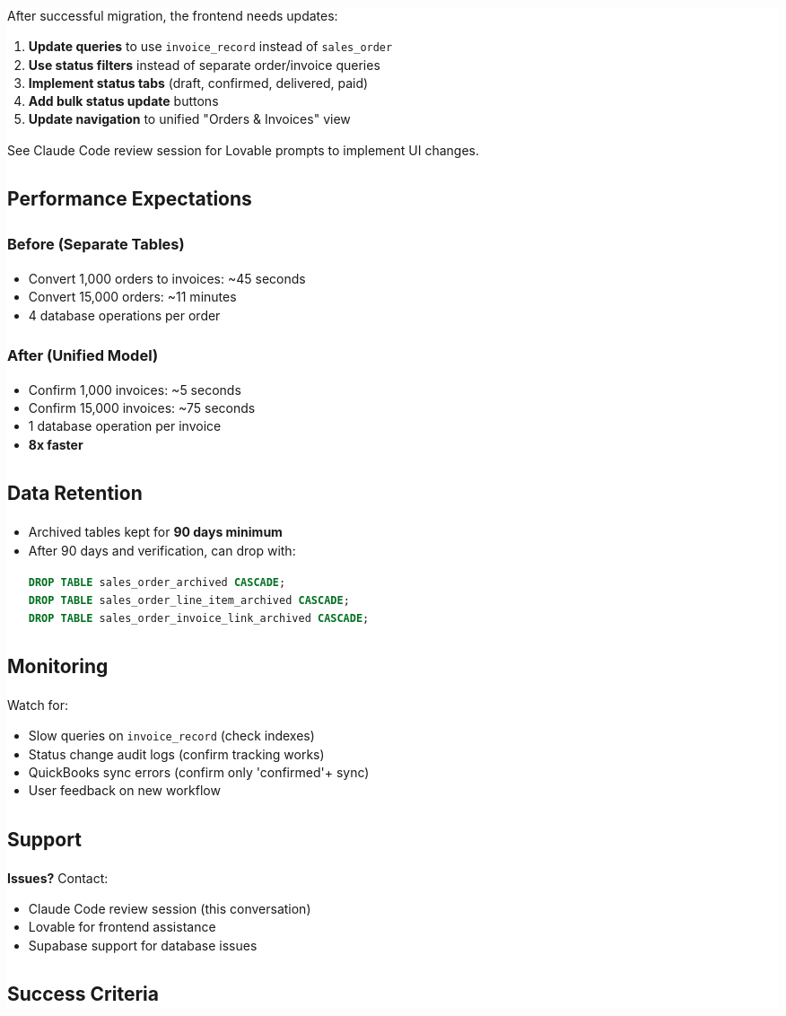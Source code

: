 After successful migration, the frontend needs updates:

1. **Update queries** to use `invoice_record` instead of `sales_order`
2. **Use status filters** instead of separate order/invoice queries
3. **Implement status tabs** (draft, confirmed, delivered, paid)
4. **Add bulk status update** buttons
5. **Update navigation** to unified "Orders & Invoices" view

See Claude Code review session for Lovable prompts to implement UI changes.

## Performance Expectations

### Before (Separate Tables)
- Convert 1,000 orders to invoices: ~45 seconds
- Convert 15,000 orders: ~11 minutes
- 4 database operations per order

### After (Unified Model)
- Confirm 1,000 invoices: ~5 seconds
- Confirm 15,000 invoices: ~75 seconds
- 1 database operation per invoice
- **8x faster**

## Data Retention

- Archived tables kept for **90 days minimum**
- After 90 days and verification, can drop with:
  ```sql
  DROP TABLE sales_order_archived CASCADE;
  DROP TABLE sales_order_line_item_archived CASCADE;
  DROP TABLE sales_order_invoice_link_archived CASCADE;
  ```

## Monitoring

Watch for:
- Slow queries on `invoice_record` (check indexes)
- Status change audit logs (confirm tracking works)
- QuickBooks sync errors (confirm only 'confirmed'+ sync)
- User feedback on new workflow

## Support

**Issues?** Contact:
- Claude Code review session (this conversation)
- Lovable for frontend assistance
- Supabase support for database issues

## Success Criteria
